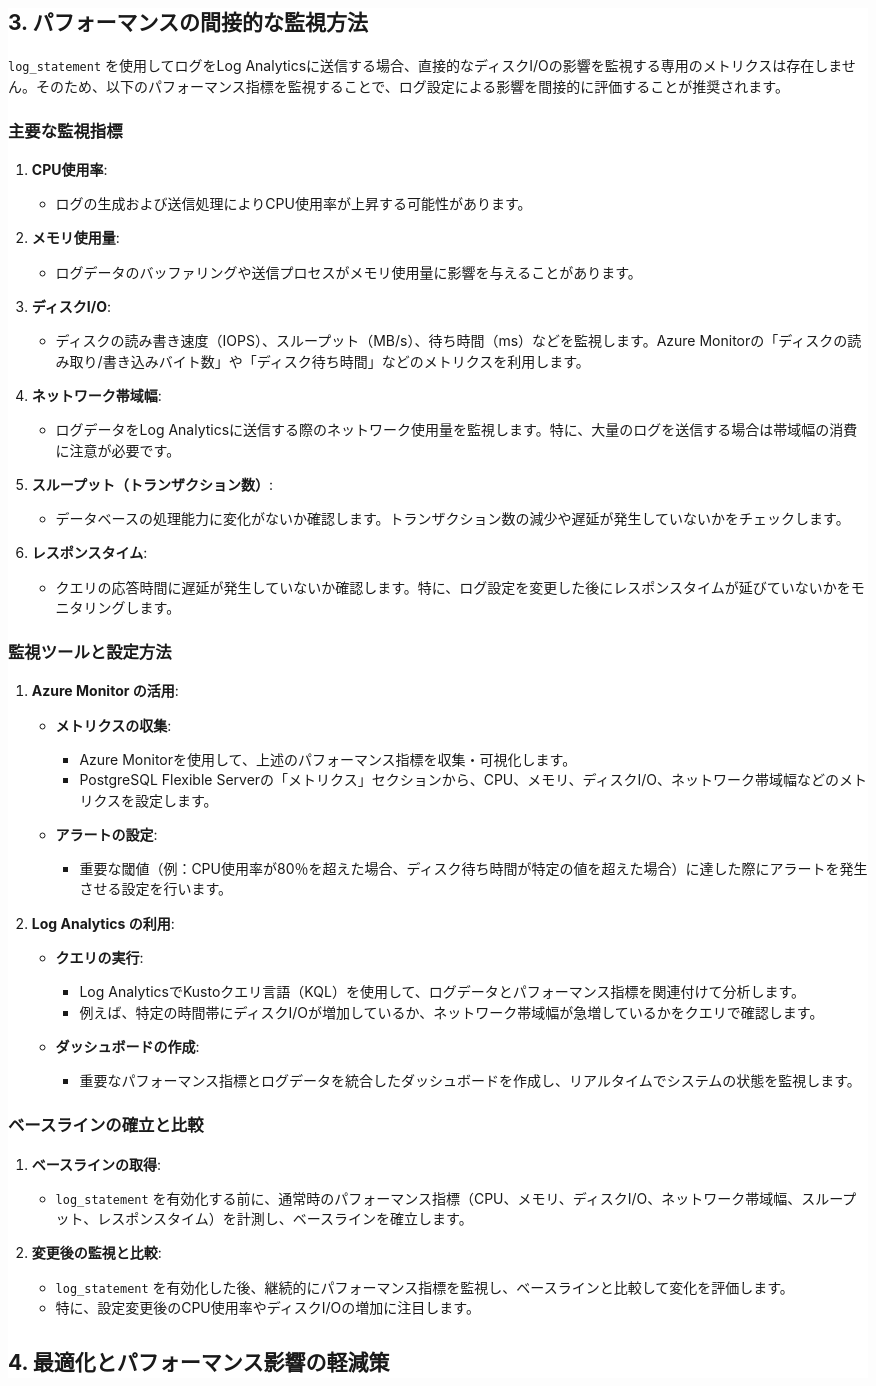 ## 3. パフォーマンスの間接的な監視方法

`log_statement` を使用してログをLog Analyticsに送信する場合、直接的なディスクI/Oの影響を監視する専用のメトリクスは存在しません。そのため、以下のパフォーマンス指標を監視することで、ログ設定による影響を間接的に評価することが推奨されます。

### 主要な監視指標

1. **CPU使用率**:
   - ログの生成および送信処理によりCPU使用率が上昇する可能性があります。
   
2. **メモリ使用量**:
   - ログデータのバッファリングや送信プロセスがメモリ使用量に影響を与えることがあります。
   
3. **ディスクI/O**:
   - ディスクの読み書き速度（IOPS）、スループット（MB/s）、待ち時間（ms）などを監視します。Azure Monitorの「ディスクの読み取り/書き込みバイト数」や「ディスク待ち時間」などのメトリクスを利用します。
   
4. **ネットワーク帯域幅**:
   - ログデータをLog Analyticsに送信する際のネットワーク使用量を監視します。特に、大量のログを送信する場合は帯域幅の消費に注意が必要です。
   
5. **スループット（トランザクション数）**:
   - データベースの処理能力に変化がないか確認します。トランザクション数の減少や遅延が発生していないかをチェックします。
   
6. **レスポンスタイム**:
   - クエリの応答時間に遅延が発生していないか確認します。特に、ログ設定を変更した後にレスポンスタイムが延びていないかをモニタリングします。

### 監視ツールと設定方法

1. **Azure Monitor の活用**:
   - **メトリクスの収集**:
     - Azure Monitorを使用して、上述のパフォーマンス指標を収集・可視化します。
     - PostgreSQL Flexible Serverの「メトリクス」セクションから、CPU、メモリ、ディスクI/O、ネットワーク帯域幅などのメトリクスを設定します。
   
   - **アラートの設定**:
     - 重要な閾値（例：CPU使用率が80％を超えた場合、ディスク待ち時間が特定の値を超えた場合）に達した際にアラートを発生させる設定を行います。
   
2. **Log Analytics の利用**:
   - **クエリの実行**:
     - Log AnalyticsでKustoクエリ言語（KQL）を使用して、ログデータとパフォーマンス指標を関連付けて分析します。
     - 例えば、特定の時間帯にディスクI/Oが増加しているか、ネットワーク帯域幅が急増しているかをクエリで確認します。
   
   - **ダッシュボードの作成**:
     - 重要なパフォーマンス指標とログデータを統合したダッシュボードを作成し、リアルタイムでシステムの状態を監視します。

### ベースラインの確立と比較

1. **ベースラインの取得**:
   - `log_statement` を有効化する前に、通常時のパフォーマンス指標（CPU、メモリ、ディスクI/O、ネットワーク帯域幅、スループット、レスポンスタイム）を計測し、ベースラインを確立します。
   
2. **変更後の監視と比較**:
   - `log_statement` を有効化した後、継続的にパフォーマンス指標を監視し、ベースラインと比較して変化を評価します。
   - 特に、設定変更後のCPU使用率やディスクI/Oの増加に注目します。

## 4. 最適化とパフォーマンス影響の軽減策
